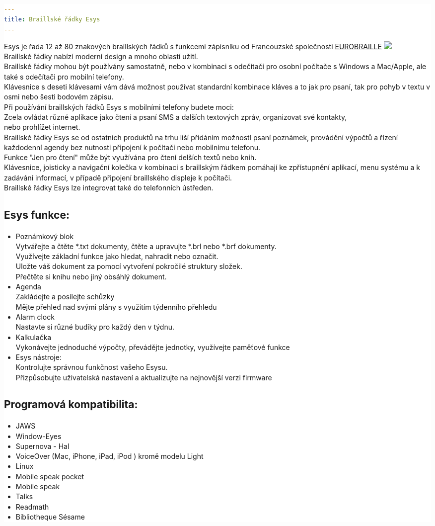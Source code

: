 ```yaml
---
title: Braillské řádky Esys
---
```


Esys je řada 12 až 80 znakových braillských řádků s funkcemi zápisníku od Francouzské společnosti [EUROBRAILLE](http://www.eurobraille.com) [![](/soubory/Logo%20+%20eurobraille%20fond%20blanc.png)](/soubory/Logo%20+%20eurobraille%20fond%20blanc.png)  
Braillské řádky nabízí moderní design a mnoho oblastí užití.  
Braillské řádky mohou být používány samostatně, nebo v kombinaci s odečítači pro osobní počítače s Windows a Mac/Apple, ale také s odečítači pro mobilní telefony.  
Klávesnice s deseti klávesami vám dává možnost používat standardní kombinace kláves a to jak pro psaní, tak pro pohyb v textu v osmi nebo šesti bodovém zápisu.  
Při používání braillských řádků Esys s mobilními telefony budete moci:  
Zcela ovládat různé aplikace jako čtení a psaní SMS a dalších textových zpráv, organizovat své kontakty,  
nebo prohlížet internet.  
Braillské řádky Esys se od ostatních produktů na trhu liší přidáním možností psaní poznámek, provádění výpočtů a řízení každodenní agendy bez nutnosti připojení k počítači nebo mobilnímu telefonu.  
Funkce "Jen pro čtení" může být využívána pro čtení delších textů nebo knih.  
Klávesnice, joisticky a navigační kolečka v kombinaci s braillským řádkem pomáhají ke zpřístupnění aplikací, menu systému a k zadávání informací, v případě připojení braillského displeje k počítači.  
Braillské řádky Esys lze integrovat také do telefonních ústředen.  

## Esys funkce:

  
- Poznámkový blok  
Vytvářejte a čtěte *.txt dokumenty, čtěte a upravujte *.brl nebo *.brf dokumenty.  
Využívejte základní funkce jako hledat, nahradit nebo označit.  
Uložte váš dokument za pomocí vytvoření pokročilé struktury složek.  
Přečtěte si knihu nebo jiný obsáhlý dokument.  
- Agenda  
Zakládejte a posílejte schůzky  
Mějte přehled nad svými plány s využitím týdenního přehledu  
- Alarm clock  
Nastavte si různé budíky pro každý den v týdnu.  
- Kalkulačka  
Vykonávejte jednoduché výpočty, převádějte jednotky, využívejte paměťové funkce  
- Esys nástroje:  
Kontrolujte správnou funkčnost vašeho Esysu.  
Přizpůsobujte uživatelská nastavení a aktualizujte na nejnovější verzi firmware  

## Programová kompatibilita:

  
- JAWS  
- Window-Eyes  
- Supernova - Hal  
- VoiceOver (Mac, iPhone, iPad, iPod ) kromě modelu Light  
- Linux  
- Mobile speak pocket  
- Mobile speak  
- Talks  
- Readmath  
- Bibliotheque Sésame  
